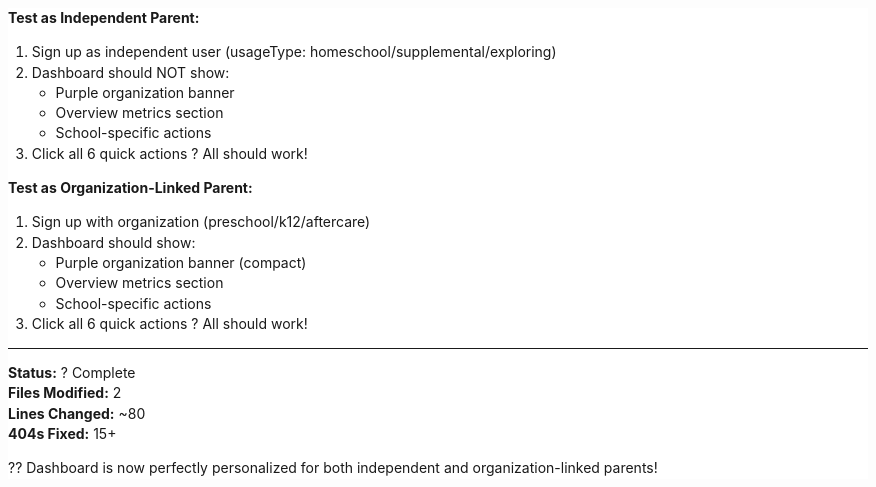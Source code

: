 **Test as Independent Parent:**
1. Sign up as independent user (usageType: homeschool/supplemental/exploring)
2. Dashboard should NOT show:
   - Purple organization banner
   - Overview metrics section
   - School-specific actions
3. Click all 6 quick actions ? All should work!

**Test as Organization-Linked Parent:**
1. Sign up with organization (preschool/k12/aftercare)
2. Dashboard should show:
   - Purple organization banner (compact)
   - Overview metrics section
   - School-specific actions
3. Click all 6 quick actions ? All should work!

---

**Status:** ? Complete  
**Files Modified:** 2  
**Lines Changed:** ~80  
**404s Fixed:** 15+

?? Dashboard is now perfectly personalized for both independent and organization-linked parents!
